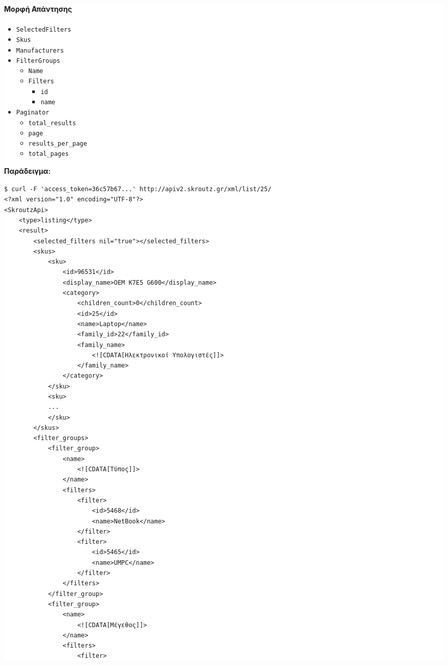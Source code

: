 #### Μορφή Απάντησης ####

* `SelectedFilters`
 * `Skus`
 * `Manufacturers`
 * `FilterGroups`
   * `Name`
   * `Filters`
     * `id`
     * `name`
 * `Paginator`
   * `total_results`
   * `page`
   * `results_per_page`
   * `total_pages`

**Παράδειγμα:**

    $ curl -F 'access_token=36c57b67...' http://apiv2.skroutz.gr/xml/list/25/
    <?xml version="1.0" encoding="UTF-8"?>
    <SkroutzApi>
        <type>listing</type>
        <result>
            <selected_filters nil="true"></selected_filters>
            <skus>
                <sku>
                    <id>96531</id>
                    <display_name>OEM K7E5 G600</display_name>
                    <category>
                        <children_count>0</children_count>
                        <id>25</id>
                        <name>Laptop</name>
                        <family_id>22</family_id>
                        <family_name>
                            <![CDATA[Ηλεκτρονικοί Υπολογιστές]]>
                        </family_name>
                    </category>
                </sku>
                <sku>
                ...
                </sku>
            </skus>
            <filter_groups>
                <filter_group>
                    <name>
                        <![CDATA[Τύπος]]>
                    </name>
                    <filters>
                        <filter>
                            <id>5468</id>
                            <name>NetBook</name>
                        </filter>
                        <filter>
                            <id>5465</id>
                            <name>UMPC</name>
                        </filter>
                    </filters>
                </filter_group>
                <filter_group>
                    <name>
                        <![CDATA[Μέγεθος]]>
                    </name>
                    <filters>
                        <filter>